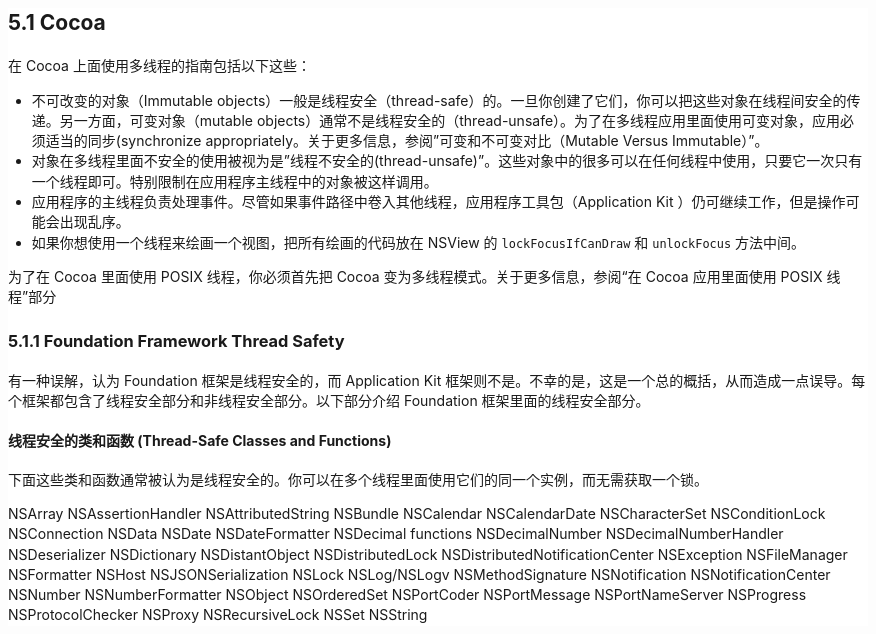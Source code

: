 ## 5.1 Cocoa

在 Cocoa 上面使用多线程的指南包括以下这些：
* 不可改变的对象（Immutable objects）一般是线程安全（thread-safe）的。一旦你创建了它们，你可以把这些对象在线程间安全的传递。另一方面，可变对象（mutable objects）通常不是线程安全的（thread-unsafe）。为了在多线程应用里面使用可变对象，应用必须适当的同步(synchronize appropriately。关于更多信息，参阅”可变和不可变对比（Mutable Versus Immutable）”。
* 对象在多线程里面不安全的使用被视为是”线程不安全的(thread-unsafe)”。这些对象中的很多可以在任何线程中使用，只要它一次只有一个线程即可。特别限制在应用程序主线程中的对象被这样调用。
* 应用程序的主线程负责处理事件。尽管如果事件路径中卷入其他线程，应用程序工具包（Application Kit ）仍可继续工作，但是操作可能会出现乱序。
* 如果你想使用一个线程来绘画一个视图，把所有绘画的代码放在 NSView 的 `lockFocusIfCanDraw` 和 `unlockFocus` 方法中间。

为了在 Cocoa 里面使用 POSIX 线程，你必须首先把 Cocoa 变为多线程模式。关于更多信息，参阅“在 Cocoa 应用里面使用 POSIX 线程”部分


### 5.1.1 Foundation Framework Thread Safety

有一种误解，认为 Foundation 框架是线程安全的，而 Application Kit 框架则不是。不幸的是，这是一个总的概括，从而造成一点误导。每个框架都包含了线程安全部分和非线程安全部分。以下部分介绍 Foundation 框架里面的线程安全部分。

#### 线程安全的类和函数 (Thread-Safe Classes and Functions)

下面这些类和函数通常被认为是线程安全的。你可以在多个线程里面使用它们的同一个实例，而无需获取一个锁。

NSArray
NSAssertionHandler
NSAttributedString
NSBundle
NSCalendar
NSCalendarDate
NSCharacterSet
NSConditionLock
NSConnection
NSData
NSDate
NSDateFormatter
NSDecimal functions
NSDecimalNumber
NSDecimalNumberHandler
NSDeserializer
NSDictionary
NSDistantObject
NSDistributedLock
NSDistributedNotificationCenter
NSException
NSFileManager
NSFormatter
NSHost
NSJSONSerialization
NSLock
NSLog/NSLogv
NSMethodSignature
NSNotification
NSNotificationCenter
NSNumber
NSNumberFormatter
NSObject
NSOrderedSet
NSPortCoder
NSPortMessage
NSPortNameServer
NSProgress
NSProtocolChecker
NSProxy
NSRecursiveLock
NSSet
NSString